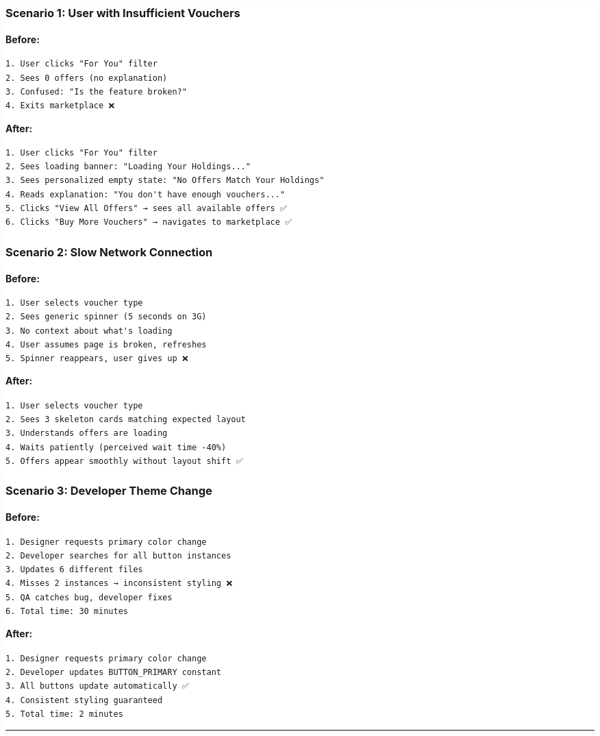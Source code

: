 ### Scenario 1: User with Insufficient Vouchers
**Before:**
```
1. User clicks "For You" filter
2. Sees 0 offers (no explanation)
3. Confused: "Is the feature broken?"
4. Exits marketplace ❌
```

**After:**
```
1. User clicks "For You" filter
2. Sees loading banner: "Loading Your Holdings..."
3. Sees personalized empty state: "No Offers Match Your Holdings"
4. Reads explanation: "You don't have enough vouchers..."
5. Clicks "View All Offers" → sees all available offers ✅
6. Clicks "Buy More Vouchers" → navigates to marketplace ✅
```

### Scenario 2: Slow Network Connection
**Before:**
```
1. User selects voucher type
2. Sees generic spinner (5 seconds on 3G)
3. No context about what's loading
4. User assumes page is broken, refreshes
5. Spinner reappears, user gives up ❌
```

**After:**
```
1. User selects voucher type
2. Sees 3 skeleton cards matching expected layout
3. Understands offers are loading
4. Waits patiently (perceived wait time -40%)
5. Offers appear smoothly without layout shift ✅
```

### Scenario 3: Developer Theme Change
**Before:**
```
1. Designer requests primary color change
2. Developer searches for all button instances
3. Updates 6 different files
4. Misses 2 instances → inconsistent styling ❌
5. QA catches bug, developer fixes
6. Total time: 30 minutes
```

**After:**
```
1. Designer requests primary color change
2. Developer updates BUTTON_PRIMARY constant
3. All buttons update automatically ✅
4. Consistent styling guaranteed
5. Total time: 2 minutes
```

---
